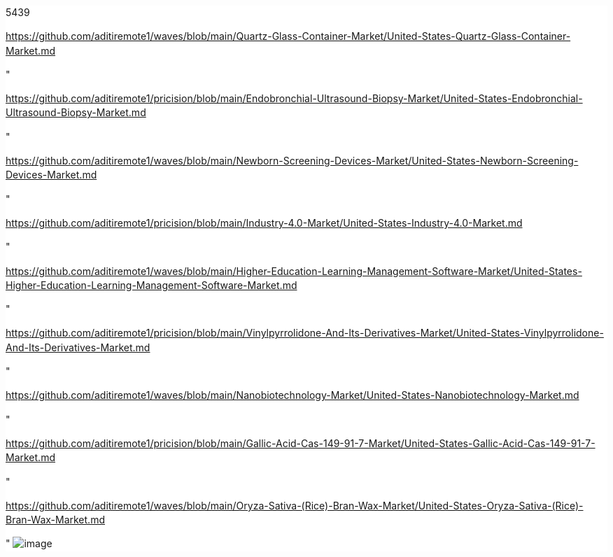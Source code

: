 5439</p><p><a href="https://github.com/aditiremote1/waves/blob/main/Quartz-Glass-Container-Market/United-States-Quartz-Glass-Container-Market.md">https://github.com/aditiremote1/waves/blob/main/Quartz-Glass-Container-Market/United-States-Quartz-Glass-Container-Market.md</a></p>"<p><a href="https://github.com/aditiremote1/pricision/blob/main/Endobronchial-Ultrasound-Biopsy-Market/United-States-Endobronchial-Ultrasound-Biopsy-Market.md">https://github.com/aditiremote1/pricision/blob/main/Endobronchial-Ultrasound-Biopsy-Market/United-States-Endobronchial-Ultrasound-Biopsy-Market.md</a></p>"<p><a href="https://github.com/aditiremote1/waves/blob/main/Newborn-Screening-Devices-Market/United-States-Newborn-Screening-Devices-Market.md">https://github.com/aditiremote1/waves/blob/main/Newborn-Screening-Devices-Market/United-States-Newborn-Screening-Devices-Market.md</a></p>"<p><a href="https://github.com/aditiremote1/pricision/blob/main/Industry-4.0-Market/United-States-Industry-4.0-Market.md">https://github.com/aditiremote1/pricision/blob/main/Industry-4.0-Market/United-States-Industry-4.0-Market.md</a></p>"<p><a href="https://github.com/aditiremote1/waves/blob/main/Higher-Education-Learning-Management-Software-Market/United-States-Higher-Education-Learning-Management-Software-Market.md">https://github.com/aditiremote1/waves/blob/main/Higher-Education-Learning-Management-Software-Market/United-States-Higher-Education-Learning-Management-Software-Market.md</a></p>"<p><a href="https://github.com/aditiremote1/pricision/blob/main/Vinylpyrrolidone-And-Its-Derivatives-Market/United-States-Vinylpyrrolidone-And-Its-Derivatives-Market.md">https://github.com/aditiremote1/pricision/blob/main/Vinylpyrrolidone-And-Its-Derivatives-Market/United-States-Vinylpyrrolidone-And-Its-Derivatives-Market.md</a></p>"<p><a href="https://github.com/aditiremote1/waves/blob/main/Nanobiotechnology-Market/United-States-Nanobiotechnology-Market.md">https://github.com/aditiremote1/waves/blob/main/Nanobiotechnology-Market/United-States-Nanobiotechnology-Market.md</a></p>"<p><a href="https://github.com/aditiremote1/pricision/blob/main/Gallic-Acid-Cas-149-91-7-Market/United-States-Gallic-Acid-Cas-149-91-7-Market.md">https://github.com/aditiremote1/pricision/blob/main/Gallic-Acid-Cas-149-91-7-Market/United-States-Gallic-Acid-Cas-149-91-7-Market.md</a></p>"<p><a href="https://github.com/aditiremote1/waves/blob/main/Oryza-Sativa-(Rice)-Bran-Wax-Market/United-States-Oryza-Sativa-(Rice)-Bran-Wax-Market.md">https://github.com/aditiremote1/waves/blob/main/Oryza-Sativa-(Rice)-Bran-Wax-Market/United-States-Oryza-Sativa-(Rice)-Bran-Wax-Market.md</a></p>"
![image](https://github.com/user-attachments/assets/cd5f7d0c-e0d8-4cdd-aa4c-4d6b37f4ede3)
